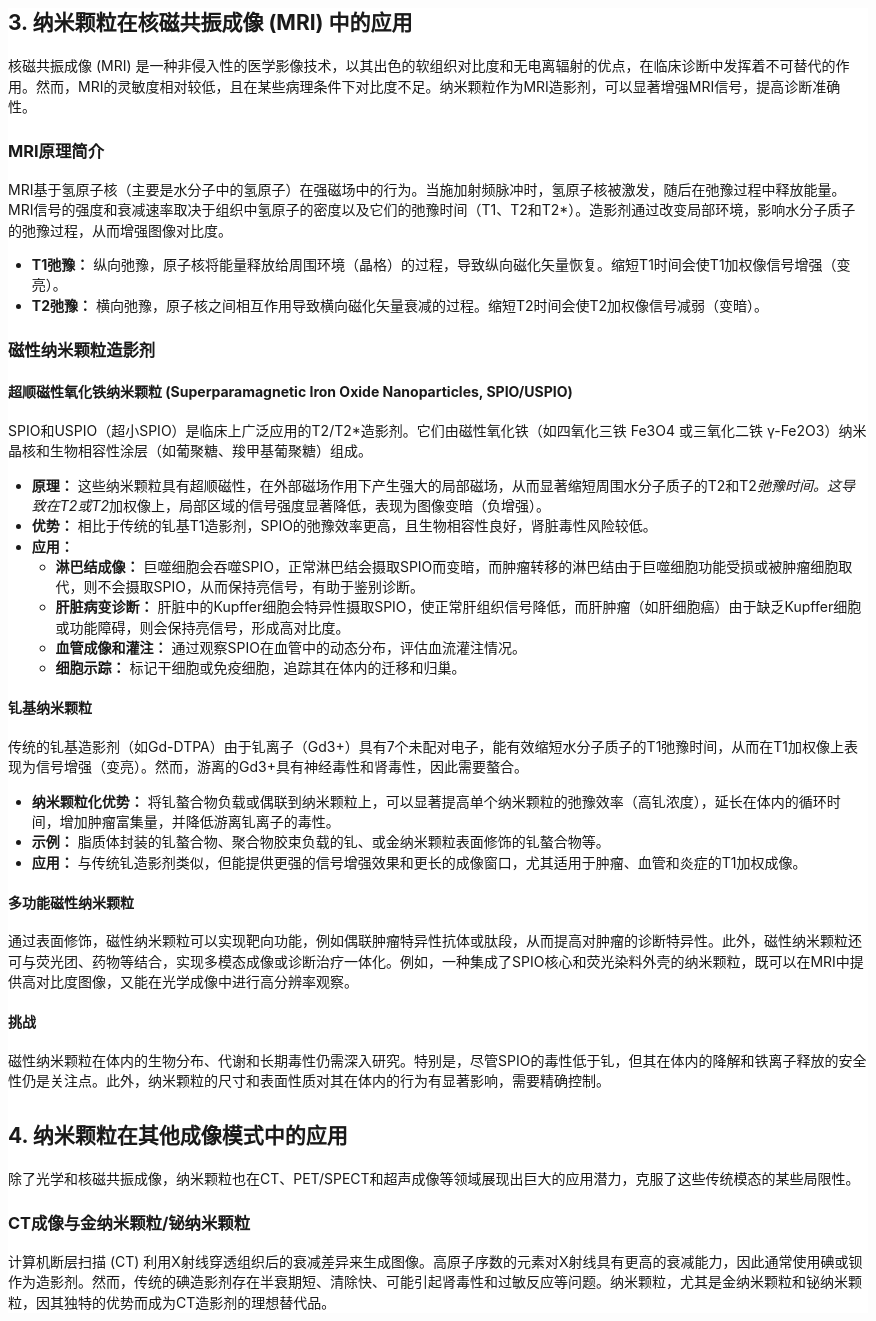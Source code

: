 ## 3. 纳米颗粒在核磁共振成像 (MRI) 中的应用

核磁共振成像 (MRI) 是一种非侵入性的医学影像技术，以其出色的软组织对比度和无电离辐射的优点，在临床诊断中发挥着不可替代的作用。然而，MRI的灵敏度相对较低，且在某些病理条件下对比度不足。纳米颗粒作为MRI造影剂，可以显著增强MRI信号，提高诊断准确性。

### MRI原理简介

MRI基于氢原子核（主要是水分子中的氢原子）在强磁场中的行为。当施加射频脉冲时，氢原子核被激发，随后在弛豫过程中释放能量。MRI信号的强度和衰减速率取决于组织中氢原子的密度以及它们的弛豫时间（T1、T2和T2*）。造影剂通过改变局部环境，影响水分子质子的弛豫过程，从而增强图像对比度。

*   **T1弛豫：** 纵向弛豫，原子核将能量释放给周围环境（晶格）的过程，导致纵向磁化矢量恢复。缩短T1时间会使T1加权像信号增强（变亮）。
*   **T2弛豫：** 横向弛豫，原子核之间相互作用导致横向磁化矢量衰减的过程。缩短T2时间会使T2加权像信号减弱（变暗）。

### 磁性纳米颗粒造影剂

#### 超顺磁性氧化铁纳米颗粒 (Superparamagnetic Iron Oxide Nanoparticles, SPIO/USPIO)
SPIO和USPIO（超小SPIO）是临床上广泛应用的T2/T2*造影剂。它们由磁性氧化铁（如四氧化三铁 Fe3O4 或三氧化二铁 γ-Fe2O3）纳米晶核和生物相容性涂层（如葡聚糖、羧甲基葡聚糖）组成。
*   **原理：** 这些纳米颗粒具有超顺磁性，在外部磁场作用下产生强大的局部磁场，从而显著缩短周围水分子质子的T2和T2*弛豫时间。这导致在T2或T2*加权像上，局部区域的信号强度显著降低，表现为图像变暗（负增强）。
*   **优势：** 相比于传统的钆基T1造影剂，SPIO的弛豫效率更高，且生物相容性良好，肾脏毒性风险较低。
*   **应用：**
    *   **淋巴结成像：** 巨噬细胞会吞噬SPIO，正常淋巴结会摄取SPIO而变暗，而肿瘤转移的淋巴结由于巨噬细胞功能受损或被肿瘤细胞取代，则不会摄取SPIO，从而保持亮信号，有助于鉴别诊断。
    *   **肝脏病变诊断：** 肝脏中的Kupffer细胞会特异性摄取SPIO，使正常肝组织信号降低，而肝肿瘤（如肝细胞癌）由于缺乏Kupffer细胞或功能障碍，则会保持亮信号，形成高对比度。
    *   **血管成像和灌注：** 通过观察SPIO在血管中的动态分布，评估血流灌注情况。
    *   **细胞示踪：** 标记干细胞或免疫细胞，追踪其在体内的迁移和归巢。

#### 钆基纳米颗粒
传统的钆基造影剂（如Gd-DTPA）由于钆离子（Gd3+）具有7个未配对电子，能有效缩短水分子质子的T1弛豫时间，从而在T1加权像上表现为信号增强（变亮）。然而，游离的Gd3+具有神经毒性和肾毒性，因此需要螯合。
*   **纳米颗粒化优势：** 将钆螯合物负载或偶联到纳米颗粒上，可以显著提高单个纳米颗粒的弛豫效率（高钆浓度），延长在体内的循环时间，增加肿瘤富集量，并降低游离钆离子的毒性。
*   **示例：** 脂质体封装的钆螯合物、聚合物胶束负载的钆、或金纳米颗粒表面修饰的钆螯合物等。
*   **应用：** 与传统钆造影剂类似，但能提供更强的信号增强效果和更长的成像窗口，尤其适用于肿瘤、血管和炎症的T1加权成像。

#### 多功能磁性纳米颗粒
通过表面修饰，磁性纳米颗粒可以实现靶向功能，例如偶联肿瘤特异性抗体或肽段，从而提高对肿瘤的诊断特异性。此外，磁性纳米颗粒还可与荧光团、药物等结合，实现多模态成像或诊断治疗一体化。例如，一种集成了SPIO核心和荧光染料外壳的纳米颗粒，既可以在MRI中提供高对比度图像，又能在光学成像中进行高分辨率观察。

#### 挑战
磁性纳米颗粒在体内的生物分布、代谢和长期毒性仍需深入研究。特别是，尽管SPIO的毒性低于钆，但其在体内的降解和铁离子释放的安全性仍是关注点。此外，纳米颗粒的尺寸和表面性质对其在体内的行为有显著影响，需要精确控制。

## 4. 纳米颗粒在其他成像模式中的应用

除了光学和核磁共振成像，纳米颗粒也在CT、PET/SPECT和超声成像等领域展现出巨大的应用潜力，克服了这些传统模态的某些局限性。

### CT成像与金纳米颗粒/铋纳米颗粒

计算机断层扫描 (CT) 利用X射线穿透组织后的衰减差异来生成图像。高原子序数的元素对X射线具有更高的衰减能力，因此通常使用碘或钡作为造影剂。然而，传统的碘造影剂存在半衰期短、清除快、可能引起肾毒性和过敏反应等问题。纳米颗粒，尤其是金纳米颗粒和铋纳米颗粒，因其独特的优势而成为CT造影剂的理想替代品。
